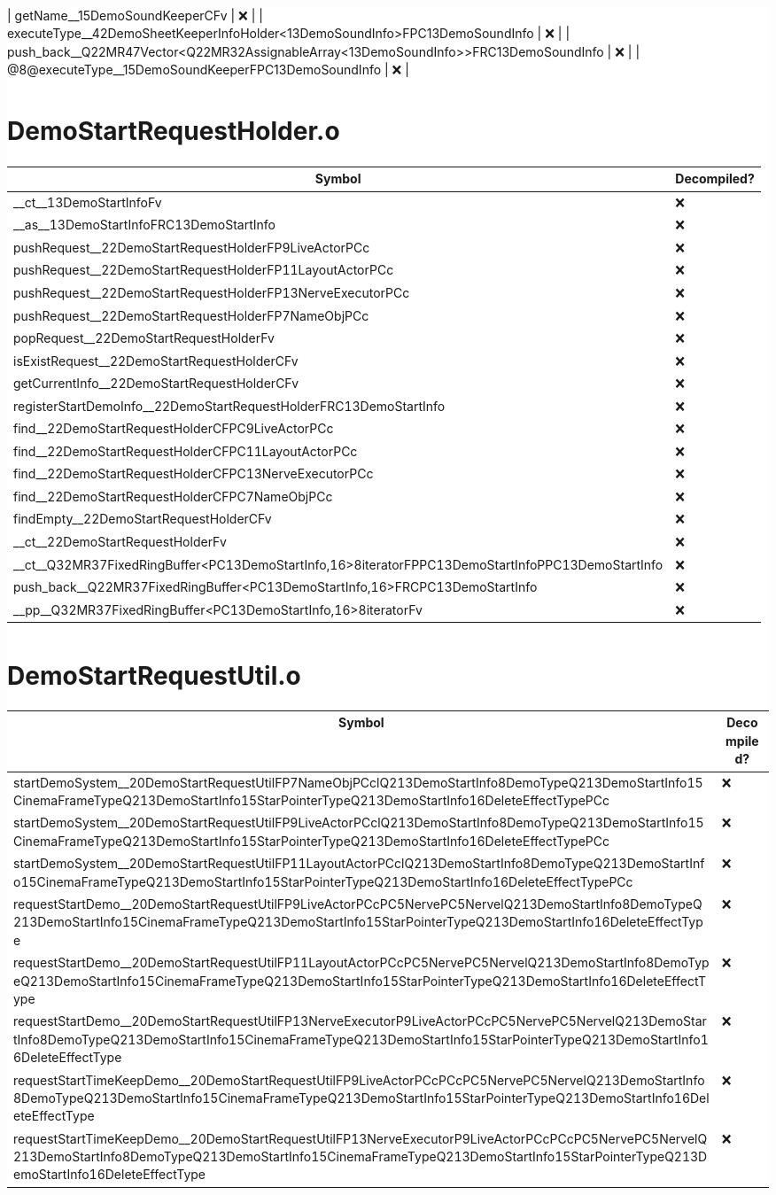| getName__15DemoSoundKeeperCFv | :x: |
| executeType__42DemoSheetKeeperInfoHolder&lt;13DemoSoundInfo&gt;FPC13DemoSoundInfo | :x: |
| push_back__Q22MR47Vector&lt;Q22MR32AssignableArray&lt;13DemoSoundInfo&gt;&gt;FRC13DemoSoundInfo | :x: |
| @8@executeType__15DemoSoundKeeperFPC13DemoSoundInfo | :x: |


# DemoStartRequestHolder.o
| Symbol | Decompiled? |
| ------------- | ------------- |
| __ct__13DemoStartInfoFv | :x: |
| __as__13DemoStartInfoFRC13DemoStartInfo | :x: |
| pushRequest__22DemoStartRequestHolderFP9LiveActorPCc | :x: |
| pushRequest__22DemoStartRequestHolderFP11LayoutActorPCc | :x: |
| pushRequest__22DemoStartRequestHolderFP13NerveExecutorPCc | :x: |
| pushRequest__22DemoStartRequestHolderFP7NameObjPCc | :x: |
| popRequest__22DemoStartRequestHolderFv | :x: |
| isExistRequest__22DemoStartRequestHolderCFv | :x: |
| getCurrentInfo__22DemoStartRequestHolderCFv | :x: |
| registerStartDemoInfo__22DemoStartRequestHolderFRC13DemoStartInfo | :x: |
| find__22DemoStartRequestHolderCFPC9LiveActorPCc | :x: |
| find__22DemoStartRequestHolderCFPC11LayoutActorPCc | :x: |
| find__22DemoStartRequestHolderCFPC13NerveExecutorPCc | :x: |
| find__22DemoStartRequestHolderCFPC7NameObjPCc | :x: |
| findEmpty__22DemoStartRequestHolderCFv | :x: |
| __ct__22DemoStartRequestHolderFv | :x: |
| __ct__Q32MR37FixedRingBuffer&lt;PC13DemoStartInfo,16&gt;8iteratorFPPC13DemoStartInfoPPC13DemoStartInfo | :x: |
| push_back__Q22MR37FixedRingBuffer&lt;PC13DemoStartInfo,16&gt;FRCPC13DemoStartInfo | :x: |
| __pp__Q32MR37FixedRingBuffer&lt;PC13DemoStartInfo,16&gt;8iteratorFv | :x: |


# DemoStartRequestUtil.o
| Symbol | Decompiled? |
| ------------- | ------------- |
| startDemoSystem__20DemoStartRequestUtilFP7NameObjPCclQ213DemoStartInfo8DemoTypeQ213DemoStartInfo15CinemaFrameTypeQ213DemoStartInfo15StarPointerTypeQ213DemoStartInfo16DeleteEffectTypePCc | :x: |
| startDemoSystem__20DemoStartRequestUtilFP9LiveActorPCclQ213DemoStartInfo8DemoTypeQ213DemoStartInfo15CinemaFrameTypeQ213DemoStartInfo15StarPointerTypeQ213DemoStartInfo16DeleteEffectTypePCc | :x: |
| startDemoSystem__20DemoStartRequestUtilFP11LayoutActorPCclQ213DemoStartInfo8DemoTypeQ213DemoStartInfo15CinemaFrameTypeQ213DemoStartInfo15StarPointerTypeQ213DemoStartInfo16DeleteEffectTypePCc | :x: |
| requestStartDemo__20DemoStartRequestUtilFP9LiveActorPCcPC5NervePC5NervelQ213DemoStartInfo8DemoTypeQ213DemoStartInfo15CinemaFrameTypeQ213DemoStartInfo15StarPointerTypeQ213DemoStartInfo16DeleteEffectType | :x: |
| requestStartDemo__20DemoStartRequestUtilFP11LayoutActorPCcPC5NervePC5NervelQ213DemoStartInfo8DemoTypeQ213DemoStartInfo15CinemaFrameTypeQ213DemoStartInfo15StarPointerTypeQ213DemoStartInfo16DeleteEffectType | :x: |
| requestStartDemo__20DemoStartRequestUtilFP13NerveExecutorP9LiveActorPCcPC5NervePC5NervelQ213DemoStartInfo8DemoTypeQ213DemoStartInfo15CinemaFrameTypeQ213DemoStartInfo15StarPointerTypeQ213DemoStartInfo16DeleteEffectType | :x: |
| requestStartTimeKeepDemo__20DemoStartRequestUtilFP9LiveActorPCcPCcPC5NervePC5NervelQ213DemoStartInfo8DemoTypeQ213DemoStartInfo15CinemaFrameTypeQ213DemoStartInfo15StarPointerTypeQ213DemoStartInfo16DeleteEffectType | :x: |
| requestStartTimeKeepDemo__20DemoStartRequestUtilFP13NerveExecutorP9LiveActorPCcPCcPC5NervePC5NervelQ213DemoStartInfo8DemoTypeQ213DemoStartInfo15CinemaFrameTypeQ213DemoStartInfo15StarPointerTypeQ213DemoStartInfo16DeleteEffectType | :x: |